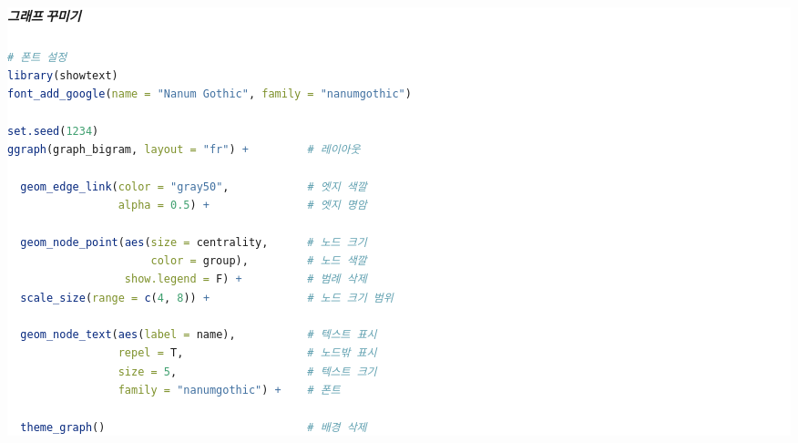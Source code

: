 



























##### 그래프 꾸미기

``` r
# 폰트 설정
library(showtext)
font_add_google(name = "Nanum Gothic", family = "nanumgothic")

set.seed(1234)
ggraph(graph_bigram, layout = "fr") +         # 레이아웃

  geom_edge_link(color = "gray50",            # 엣지 색깔
                 alpha = 0.5) +               # 엣지 명암

  geom_node_point(aes(size = centrality,      # 노드 크기
                      color = group),         # 노드 색깔
                  show.legend = F) +          # 범례 삭제
  scale_size(range = c(4, 8)) +               # 노드 크기 범위

  geom_node_text(aes(label = name),           # 텍스트 표시
                 repel = T,                   # 노드밖 표시
                 size = 5,                    # 텍스트 크기
                 family = "nanumgothic") +    # 폰트

  theme_graph()                               # 배경 삭제
```
